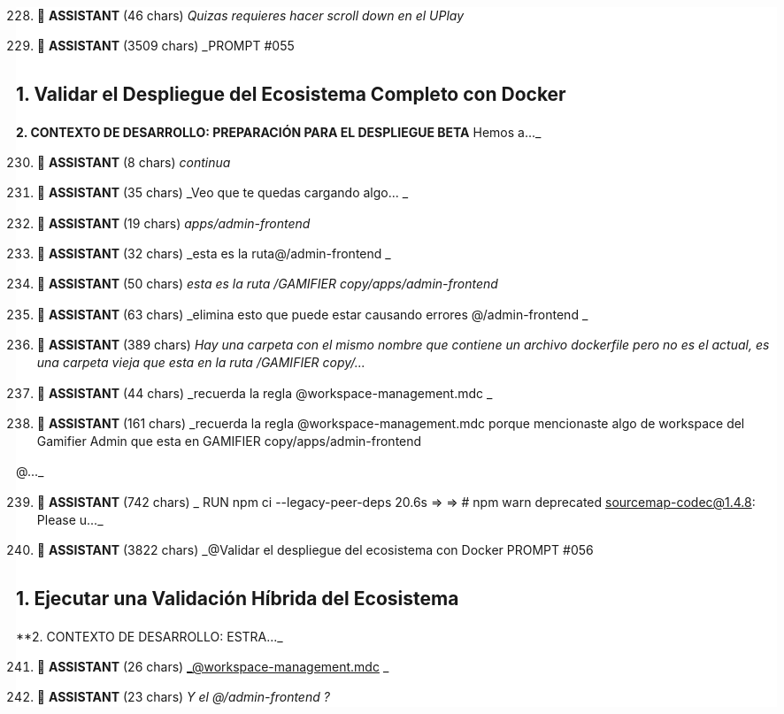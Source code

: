 228. 🤖 **ASSISTANT** (46 chars)
     _Quizas requieres hacer scroll down en el UPlay_

229. 🤖 **ASSISTANT** (3509 chars)
     _PROMPT #055
## 1. Validar el Despliegue del Ecosistema Completo con Docker

**2. CONTEXTO DE DESARROLLO: PREPARACIÓN PARA EL DESPLIEGUE BETA**
Hemos a..._

230. 🤖 **ASSISTANT** (8 chars)
     _continua_

231. 🤖 **ASSISTANT** (35 chars)
     _Veo que te quedas cargando algo... _

232. 🤖 **ASSISTANT** (19 chars)
     _apps/admin-frontend_

233. 🤖 **ASSISTANT** (32 chars)
     _esta es la ruta@/admin-frontend _

234. 🤖 **ASSISTANT** (50 chars)
     _esta es la ruta /GAMIFIER copy/apps/admin-frontend_

235. 🤖 **ASSISTANT** (63 chars)
     _elimina esto que puede estar causando errores @/admin-frontend _

236. 🤖 **ASSISTANT** (389 chars)
     _Hay una carpeta con el mismo nombre que contiene un archivo dockerfile pero no es el actual, es una carpeta vieja que esta en la ruta  /GAMIFIER copy/..._

237. 🤖 **ASSISTANT** (44 chars)
     _recuerda la regla @workspace-management.mdc _

238. 🤖 **ASSISTANT** (161 chars)
     _recuerda la regla @workspace-management.mdc  porque mencionaste algo de workspace del Gamifier Admin que esta en GAMIFIER copy/apps/admin-frontend 

@..._

239. 🤖 **ASSISTANT** (742 chars)
     _ RUN npm ci --legacy-peer-deps                                                     20.6s 
 => => # npm warn deprecated sourcemap-codec@1.4.8: Please u..._

240. 🤖 **ASSISTANT** (3822 chars)
     _@Validar el despliegue del ecosistema con Docker  PROMPT #056
## 1. Ejecutar una Validación Híbrida del Ecosistema

**2. CONTEXTO DE DESARROLLO: ESTRA..._

241. 🤖 **ASSISTANT** (26 chars)
     _@workspace-management.mdc _

242. 🤖 **ASSISTANT** (23 chars)
     _Y el @/admin-frontend ?_
